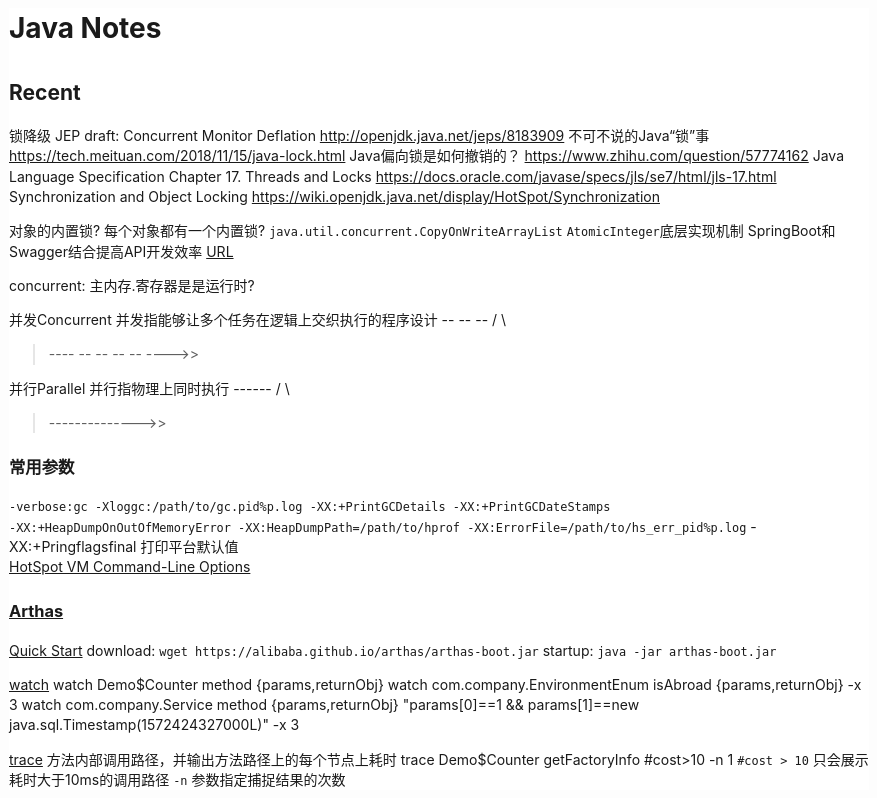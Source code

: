 # Java Notes

## Recent

锁降级
JEP draft: Concurrent Monitor Deflation http://openjdk.java.net/jeps/8183909
不可不说的Java“锁”事 https://tech.meituan.com/2018/11/15/java-lock.html
Java偏向锁是如何撤销的？ https://www.zhihu.com/question/57774162
Java Language Specification Chapter 17. Threads and Locks https://docs.oracle.com/javase/specs/jls/se7/html/jls-17.html
Synchronization and Object Locking https://wiki.openjdk.java.net/display/HotSpot/Synchronization

对象的内置锁? 每个对象都有一个内置锁?
`java.util.concurrent.CopyOnWriteArrayList`
`AtomicInteger`底层实现机制
SpringBoot和Swagger结合提高API开发效率  [URL](http://localhost:8080/swagger-ui.html)

concurrent: 主内存.寄存器是是运行时?

并发Concurrent 并发指能够让多个任务在逻辑上交织执行的程序设计
          --  --  --
        /              \
>---- --    --  --  -- ---->>

并行Parallel 并行指物理上同时执行
     ------
    /      \
>-------------->>

### 常用参数

`-verbose:gc -Xloggc:/path/to/gc.pid%p.log -XX:+PrintGCDetails -XX:+PrintGCDateStamps`  
`-XX:+HeapDumpOnOutOfMemoryError -XX:HeapDumpPath=/path/to/hprof -XX:ErrorFile=/path/to/hs_err_pid%p.log`
-XX:+Pringflagsfinal 打印平台默认值  
[HotSpot VM Command-Line Options](https://docs.oracle.com/javase/7/docs/webnotes/tsg/TSG-VM/html/clopts.html)  

### [Arthas](https://github.com/alibaba/arthas)

[Quick Start](https://alibaba.github.io/arthas/en/quick-start.html)
download: `wget https://alibaba.github.io/arthas/arthas-boot.jar`
startup: `java -jar arthas-boot.jar`

[watch](https://alibaba.github.io/arthas/en/quick-start.html#watch)
watch Demo$Counter method {params,returnObj}
watch com.company.EnvironmentEnum isAbroad {params,returnObj} -x 3
watch com.company.Service method {params,returnObj} "params[0]==1 && params[1]==new java.sql.Timestamp(1572424327000L)" -x 3

[trace](https://alibaba.github.io/arthas/trace.html) 方法内部调用路径，并输出方法路径上的每个节点上耗时
trace Demo$Counter getFactoryInfo #cost>10 -n 1
`#cost > 10` 只会展示耗时大于10ms的调用路径
`-n` 参数指定捕捉结果的次数
